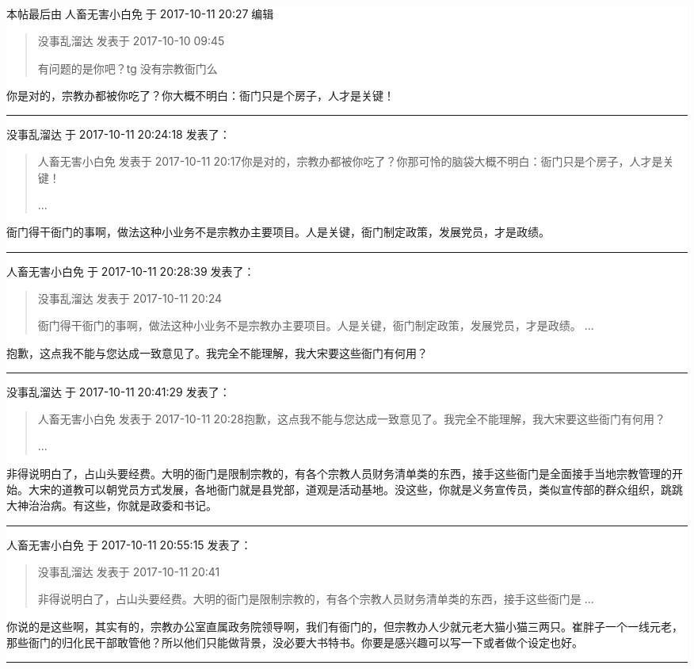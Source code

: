 本帖最后由 人畜无害小白免 于 2017-10-11 20:27 编辑 


> 
> 没事乱溜达 发表于 2017-10-10 09:45
> 
> 有问题的是你吧？tg 没有宗教衙门么



你是对的，宗教办都被你吃了？你大概不明白：衙门只是个房子，人才是关键！

---------

没事乱溜达 于 2017-10-11 20:24:18 发表了：

> 人畜无害小白免 发表于 2017-10-11 20:17你是对的，宗教办都被你吃了？你那可怜的脑袋大概不明白：衙门只是个房子，人才是关键！
> 
> ...



衙门得干衙门的事啊，做法这种小业务不是宗教办主要项目。人是关键，衙门制定政策，发展党员，才是政绩。

---------

人畜无害小白免 于 2017-10-11 20:28:39 发表了：

> 没事乱溜达 发表于 2017-10-11 20:24
> 
> 衙门得干衙门的事啊，做法这种小业务不是宗教办主要项目。人是关键，衙门制定政策，发展党员，才是政绩。 ...



抱歉，这点我不能与您达成一致意见了。我完全不能理解，我大宋要这些衙门有何用？

---------

没事乱溜达 于 2017-10-11 20:41:29 发表了：

> 人畜无害小白免 发表于 2017-10-11 20:28抱歉，这点我不能与您达成一致意见了。我完全不能理解，我大宋要这些衙门有何用？
> 
> ...



非得说明白了，占山头要经费。大明的衙门是限制宗教的，有各个宗教人员财务清单类的东西，接手这些衙门是全面接手当地宗教管理的开始。大宋的道教可以朝党员方式发展，各地衙门就是县党部，道观是活动基地。没这些，你就是义务宣传员，类似宣传部的群众组织，跳跳大神治治病。有这些，你就是政委和书记。

---------

人畜无害小白免 于 2017-10-11 20:55:15 发表了：

> 没事乱溜达 发表于 2017-10-11 20:41
> 
> 非得说明白了，占山头要经费。大明的衙门是限制宗教的，有各个宗教人员财务清单类的东西，接手这些衙门是 ...



你说的是这些啊，其实有的，宗教办公室直属政务院领导啊，我们有衙门的，但宗教办人少就元老大猫小猫三两只。崔胖子一个一线元老，那些衙门的归化民干部敢管他？所以他们只能做背景，没必要大书特书。你要是感兴趣可以写一下或者做个设定也好。

---------

